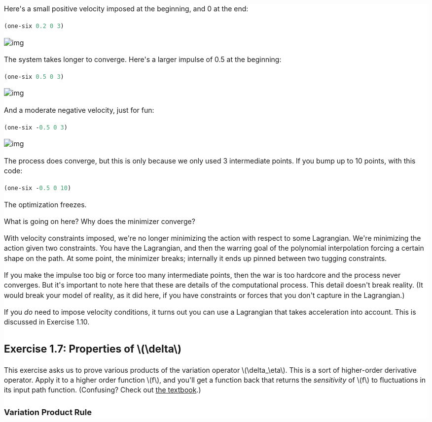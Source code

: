 Here's a small positive velocity imposed at the beginning, and 0 at the end:

```clojure
(one-six 0.2 0 3)
```

![img](https://github.com/sicmutils/sicm-exercises/raw/master/images/Lagrangian_Mechanics/2020-06-10_15-10-53_ex1_6_02offset.gif)

The system takes longer to converge. Here's a larger impulse of 0.5 at the beginning:

```clojure
(one-six 0.5 0 3)
```

![img](https://github.com/sicmutils/sicm-exercises/raw/master/images/Lagrangian_Mechanics/2020-06-10_15-11-10_ex1_6_05offset.gif)

And a moderate negative velocity, just for fun:

```clojure
(one-six -0.5 0 3)
```

![img](https://github.com/sicmutils/sicm-exercises/raw/master/images/Lagrangian_Mechanics/2020-06-10_15-11-27_ex1_6_neg5offset.gif)

The process <span class="underline"><span class="underline">does</span></span> converge, but this is only because we only used 3 intermediate points. If you bump up to 10 points, with this code:

```clojure
(one-six -0.5 0 10)
```

The optimization freezes.

What is going on here? Why does the minimizer converge?

With velocity constraints imposed, we're no longer minimizing the action with respect to some Lagrangian. We're minimizing the action given two constraints. You have the Lagrangian, and then the warring goal of the polynomial interpolation forcing a certain shape on the path. At some point, the minimizer breaks; internally it ends up pinned between two tugging constraints.

If you make the impulse too big or force too many intermediate points, then the war is too hardcore and the process never converges. But it's important to note here that these are details of the computational process. This detail doesn't break reality. (It would break your model of reality, as it did here, if you have constraints or forces that you don't capture in the Lagrangian.)

If you *do* need to impose velocity conditions, it turns out you can use a Lagrangian that takes acceleration into account. This is discussed in Exercise 1.10.

## Exercise 1.7: Properties of \\(\delta\\)<a id="sec-1-8"></a>

This exercise asks us to prove various products of the variation operator \\(\delta\_\eta\\). This is a sort of higher-order derivative operator. Apply it to a higher order function \\(f\\), and you'll get a function back that returns the *sensitivity* of \\(f\\) to fluctuations in its input path function. (Confusing? Check out [the textbook](https://tgvaughan.github.io/sicm/chapter001.html#h1-6a).)

### Variation Product Rule<a id="sec-1-8-1"></a>
